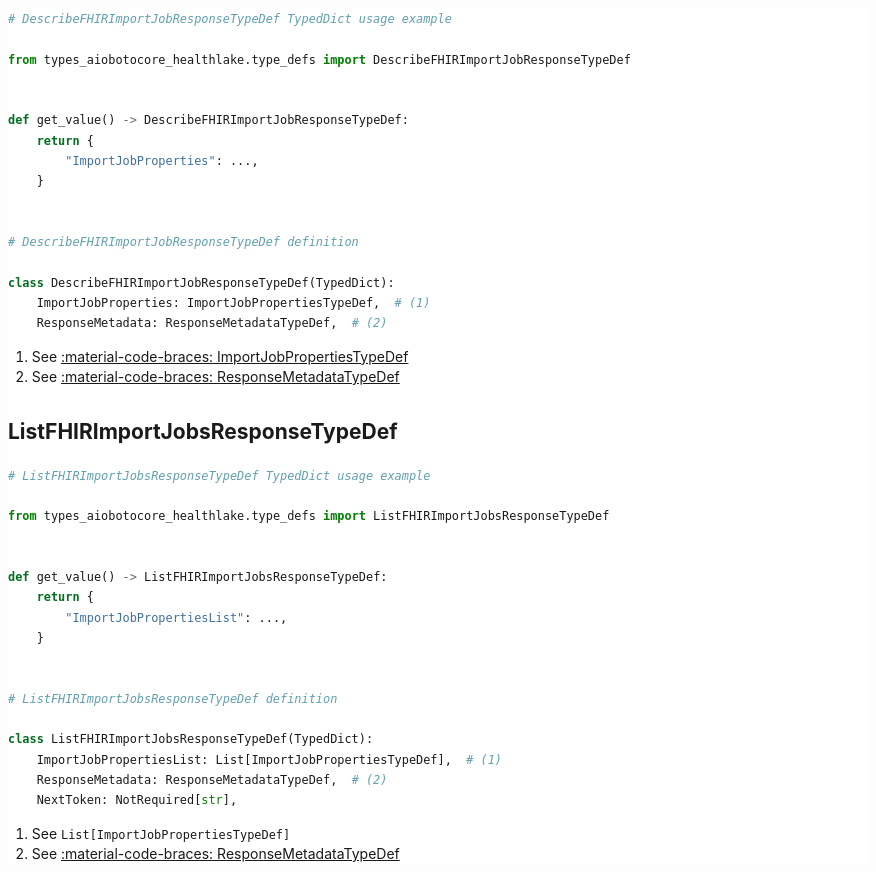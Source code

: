 ```python
# DescribeFHIRImportJobResponseTypeDef TypedDict usage example

from types_aiobotocore_healthlake.type_defs import DescribeFHIRImportJobResponseTypeDef


def get_value() -> DescribeFHIRImportJobResponseTypeDef:
    return {
        "ImportJobProperties": ...,
    }


# DescribeFHIRImportJobResponseTypeDef definition

class DescribeFHIRImportJobResponseTypeDef(TypedDict):
    ImportJobProperties: ImportJobPropertiesTypeDef,  # (1)
    ResponseMetadata: ResponseMetadataTypeDef,  # (2)
```

1. See [:material-code-braces: ImportJobPropertiesTypeDef](./type_defs.md#importjobpropertiestypedef)
2. See [:material-code-braces: ResponseMetadataTypeDef](./type_defs.md#responsemetadatatypedef)

## ListFHIRImportJobsResponseTypeDef

```python
# ListFHIRImportJobsResponseTypeDef TypedDict usage example

from types_aiobotocore_healthlake.type_defs import ListFHIRImportJobsResponseTypeDef


def get_value() -> ListFHIRImportJobsResponseTypeDef:
    return {
        "ImportJobPropertiesList": ...,
    }


# ListFHIRImportJobsResponseTypeDef definition

class ListFHIRImportJobsResponseTypeDef(TypedDict):
    ImportJobPropertiesList: List[ImportJobPropertiesTypeDef],  # (1)
    ResponseMetadata: ResponseMetadataTypeDef,  # (2)
    NextToken: NotRequired[str],
```

1. See `List[ImportJobPropertiesTypeDef]`
2. See [:material-code-braces: ResponseMetadataTypeDef](./type_defs.md#responsemetadatatypedef)


